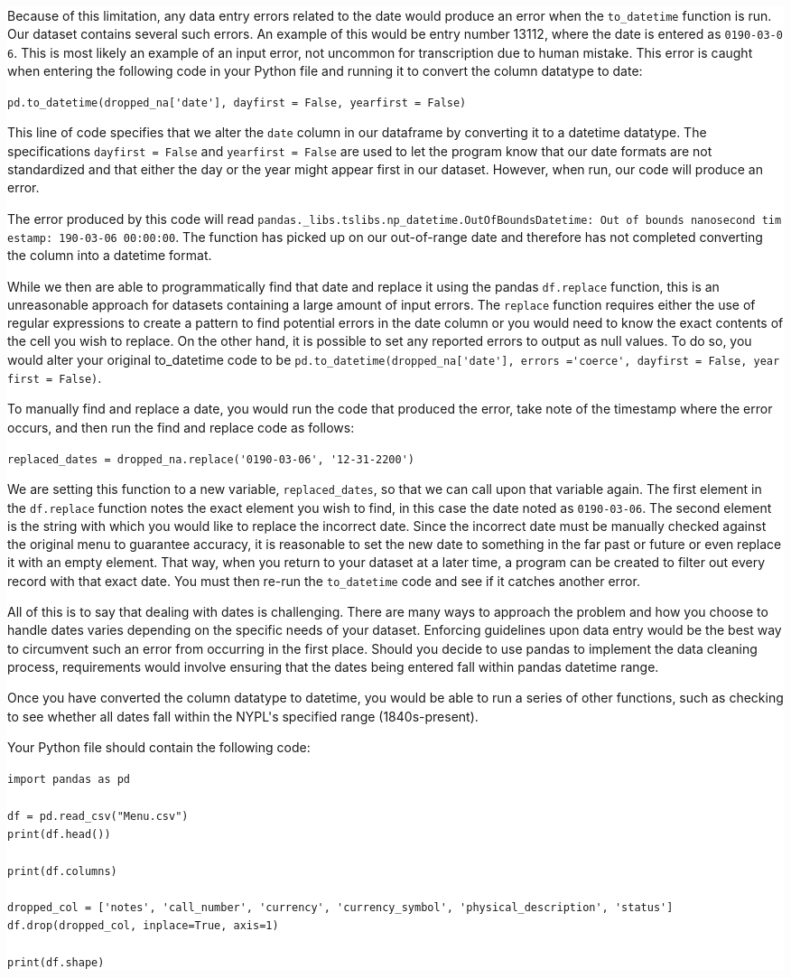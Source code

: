 Because of this limitation, any data entry errors related to the date would produce an error when the `to_datetime` function is run. Our dataset contains several such errors. An example of this would be entry number 13112, where the date is entered as `0190-03-06`. This is most likely an example of an input error, not uncommon for transcription due to human mistake. This error is caught when entering the following code in your Python file and running it to convert the column datatype to date:

```
pd.to_datetime(dropped_na['date'], dayfirst = False, yearfirst = False)
```

This line of code specifies that we alter the `date` column in our dataframe by converting it to a datetime datatype. The specifications `dayfirst = False` and `yearfirst = False` are used to let the program know that our date formats are not standardized and that either the day or the year might appear first in our dataset. However, when run, our code will produce an error.

The error produced by this code will read `pandas._libs.tslibs.np_datetime.OutOfBoundsDatetime: Out of bounds nanosecond timestamp: 190-03-06 00:00:00`. The function has picked up on our out-of-range date and therefore has not completed converting the column into a datetime format.

While we then are able to programmatically find that date and replace it using the pandas `df.replace` function, this is an unreasonable approach for datasets containing a large amount of input errors. The `replace` function requires either the use of regular expressions to create a pattern to find potential errors in the date column or you would need to know the exact contents of the cell you wish to replace. On the other hand, it is possible to set any reported errors to output as null values. To do so, you would alter your original to_datetime code to be `pd.to_datetime(dropped_na['date'], errors ='coerce', dayfirst = False, yearfirst = False)`.

To manually find and replace a date, you would run the code that produced the error, take note of the timestamp where the error occurs, and then run the find and replace code as follows:

```
replaced_dates = dropped_na.replace('0190-03-06', '12-31-2200')
```

We are setting this function to a new variable, `replaced_dates`, so that we can call upon that variable again. The first element in the `df.replace` function notes the exact element you wish to find, in this case the date noted as `0190-03-06`. The second element is the string with which you would like to replace the incorrect date. Since the incorrect date must be manually checked against the original menu to guarantee accuracy, it is reasonable to set the new date to something in the far past or future or even replace it with an empty element. That way, when you return to your dataset at a later time, a program can be created to filter out every record with that exact date. You must then re-run the `to_datetime` code and see if it catches another error.

All of this is to say that dealing with dates is challenging. There are many ways to approach the problem and how you choose to handle dates varies depending on the specific needs of your dataset. Enforcing guidelines upon data entry would be the best way to circumvent such an error from occurring in the first place. Should you decide to use pandas to implement the data cleaning process, requirements would involve ensuring that the dates being entered fall within pandas datetime range.

Once you have converted the column datatype to datetime, you would be able to run a series of other functions, such as checking to see whether all dates fall within the NYPL's specified range (1840s-present).

Your Python file should contain the following code:

```
import pandas as pd

df = pd.read_csv("Menu.csv")
print(df.head())

print(df.columns)

dropped_col = ['notes', 'call_number', 'currency', 'currency_symbol', 'physical_description', 'status']
df.drop(dropped_col, inplace=True, axis=1)

print(df.shape)

```